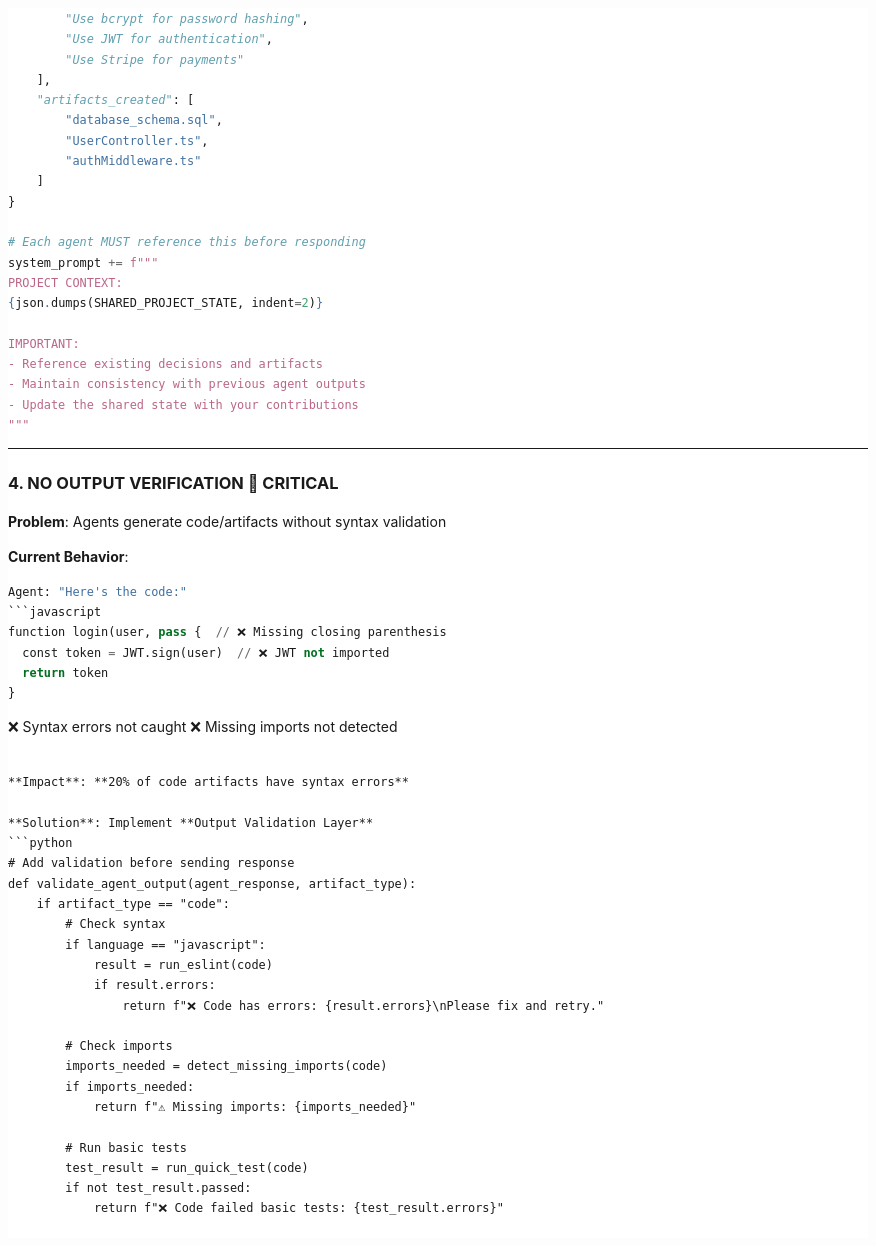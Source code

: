 ```python
        "Use bcrypt for password hashing",
        "Use JWT for authentication",
        "Use Stripe for payments"
    ],
    "artifacts_created": [
        "database_schema.sql",
        "UserController.ts",
        "authMiddleware.ts"
    ]
}

# Each agent MUST reference this before responding
system_prompt += f"""
PROJECT CONTEXT:
{json.dumps(SHARED_PROJECT_STATE, indent=2)}

IMPORTANT: 
- Reference existing decisions and artifacts
- Maintain consistency with previous agent outputs
- Update the shared state with your contributions
"""
```

---

### **4. NO OUTPUT VERIFICATION** 🔴 CRITICAL
**Problem**: Agents generate code/artifacts without syntax validation

**Current Behavior**:
```python
Agent: "Here's the code:"
```javascript
function login(user, pass {  // ❌ Missing closing parenthesis
  const token = JWT.sign(user)  // ❌ JWT not imported
  return token
}
```
❌ Syntax errors not caught
❌ Missing imports not detected
```

**Impact**: **20% of code artifacts have syntax errors**

**Solution**: Implement **Output Validation Layer**
```python
# Add validation before sending response
def validate_agent_output(agent_response, artifact_type):
    if artifact_type == "code":
        # Check syntax
        if language == "javascript":
            result = run_eslint(code)
            if result.errors:
                return f"❌ Code has errors: {result.errors}\nPlease fix and retry."
        
        # Check imports
        imports_needed = detect_missing_imports(code)
        if imports_needed:
            return f"⚠️ Missing imports: {imports_needed}"
        
        # Run basic tests
        test_result = run_quick_test(code)
        if not test_result.passed:
            return f"❌ Code failed basic tests: {test_result.errors}"
    
```